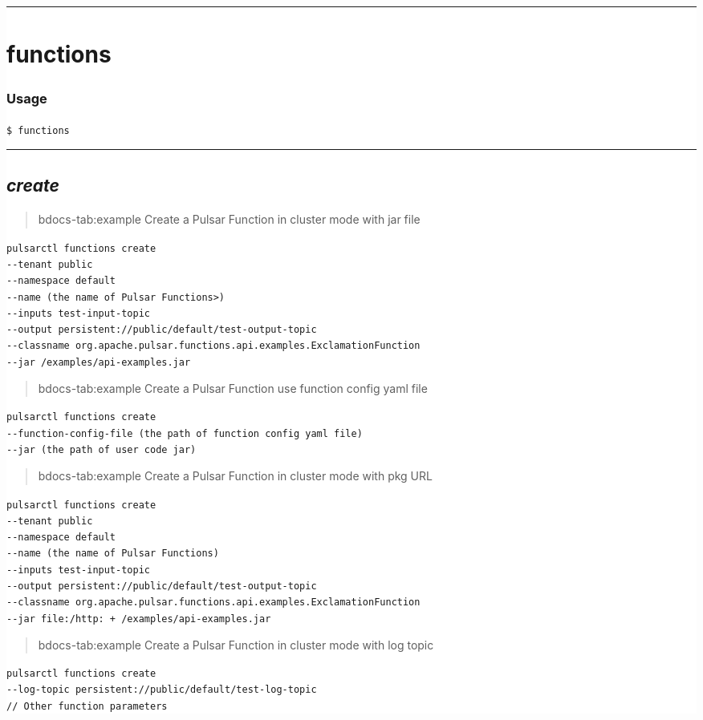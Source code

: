 
------------

# functions





### Usage

`$ functions`



------------

## <em>create</em>

>bdocs-tab:example Create a Pulsar Function in cluster mode with jar file

```bdocs-tab:example_shell
pulsarctl functions create
--tenant public
--namespace default
--name (the name of Pulsar Functions>)
--inputs test-input-topic
--output persistent://public/default/test-output-topic
--classname org.apache.pulsar.functions.api.examples.ExclamationFunction
--jar /examples/api-examples.jar
```

>bdocs-tab:example Create a Pulsar Function use function config yaml file

```bdocs-tab:example_shell
pulsarctl functions create
--function-config-file (the path of function config yaml file)
--jar (the path of user code jar)
```

>bdocs-tab:example Create a Pulsar Function in cluster mode with pkg URL

```bdocs-tab:example_shell
pulsarctl functions create
--tenant public
--namespace default
--name (the name of Pulsar Functions)
--inputs test-input-topic
--output persistent://public/default/test-output-topic
--classname org.apache.pulsar.functions.api.examples.ExclamationFunction
--jar file:/http: + /examples/api-examples.jar
```

>bdocs-tab:example Create a Pulsar Function in cluster mode with log topic

```bdocs-tab:example_shell
pulsarctl functions create
--log-topic persistent://public/default/test-log-topic
// Other function parameters
```

